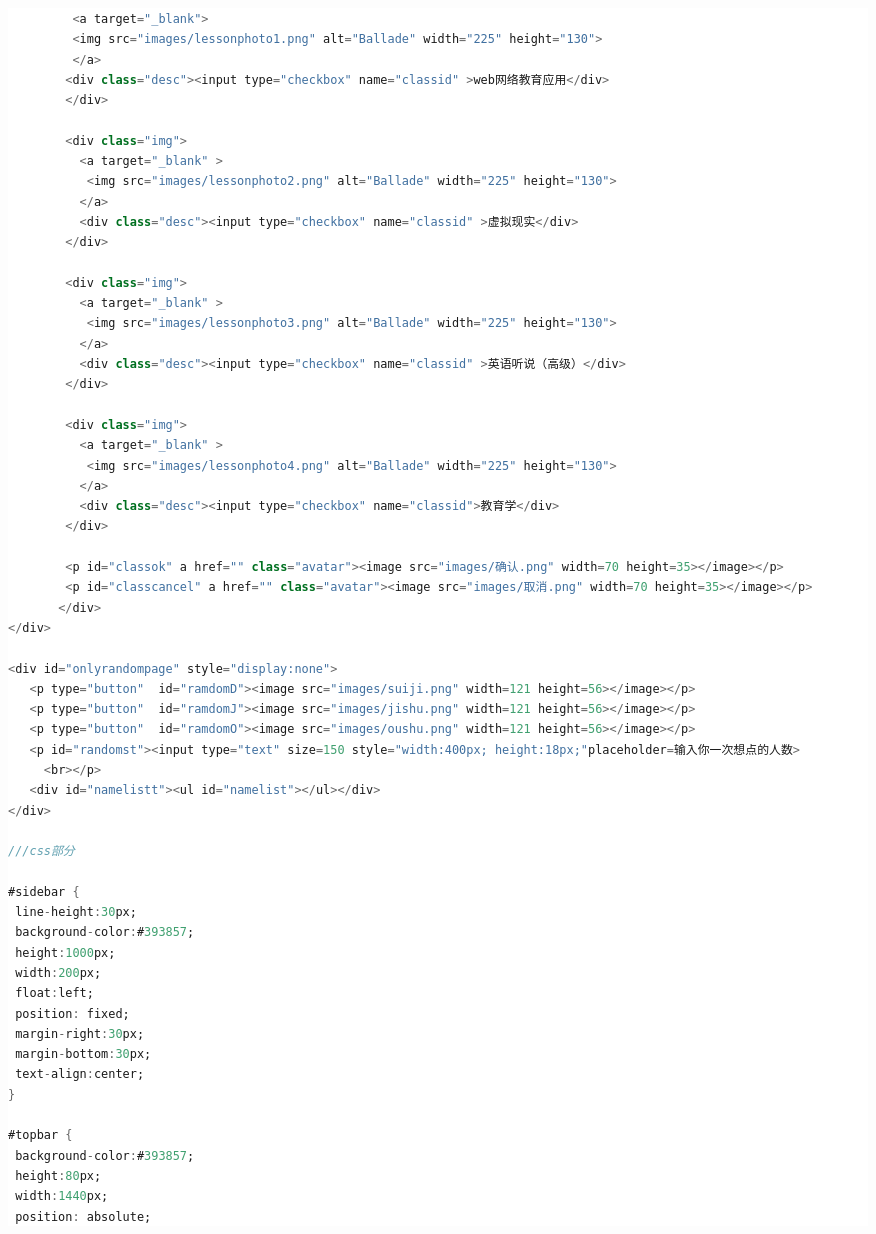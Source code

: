  ```dart 
          <a target="_blank">
          <img src="images/lessonphoto1.png" alt="Ballade" width="225" height="130">
          </a>
         <div class="desc"><input type="checkbox" name="classid" >web网络教育应用</div>
         </div>
        
         <div class="img">
           <a target="_blank" >
            <img src="images/lessonphoto2.png" alt="Ballade" width="225" height="130">
           </a>
           <div class="desc"><input type="checkbox" name="classid" >虚拟现实</div>
         </div>
        
         <div class="img">
           <a target="_blank" >
            <img src="images/lessonphoto3.png" alt="Ballade" width="225" height="130">
           </a>
           <div class="desc"><input type="checkbox" name="classid" >英语听说（高级）</div>
         </div>
        
         <div class="img">
           <a target="_blank" >
            <img src="images/lessonphoto4.png" alt="Ballade" width="225" height="130">
           </a>
           <div class="desc"><input type="checkbox" name="classid">教育学</div>
         </div>
        
         <p id="classok" a href="" class="avatar"><image src="images/确认.png" width=70 height=35></image></p>
         <p id="classcancel" a href="" class="avatar"><image src="images/取消.png" width=70 height=35></image></p>
        </div>
</div>

<div id="onlyrandompage" style="display:none">
    <p type="button"  id="ramdomD"><image src="images/suiji.png" width=121 height=56></image></p>
    <p type="button"  id="ramdomJ"><image src="images/jishu.png" width=121 height=56></image></p>
    <p type="button"  id="ramdomO"><image src="images/oushu.png" width=121 height=56></image></p>
    <p id="randomst"><input type="text" size=150 style="width:400px; height:18px;"placeholder=输入你一次想点的人数>
      <br></p>
    <div id="namelistt"><ul id="namelist"></ul></div>
</div>

///css部分

#sidebar {
  line-height:30px;
  background-color:#393857;
  height:1000px;
  width:200px;
  float:left;
  position: fixed;
  margin-right:30px;
  margin-bottom:30px;
  text-align:center;
}

#topbar {
  background-color:#393857;
  height:80px;
  width:1440px; 
  position: absolute;
 ```